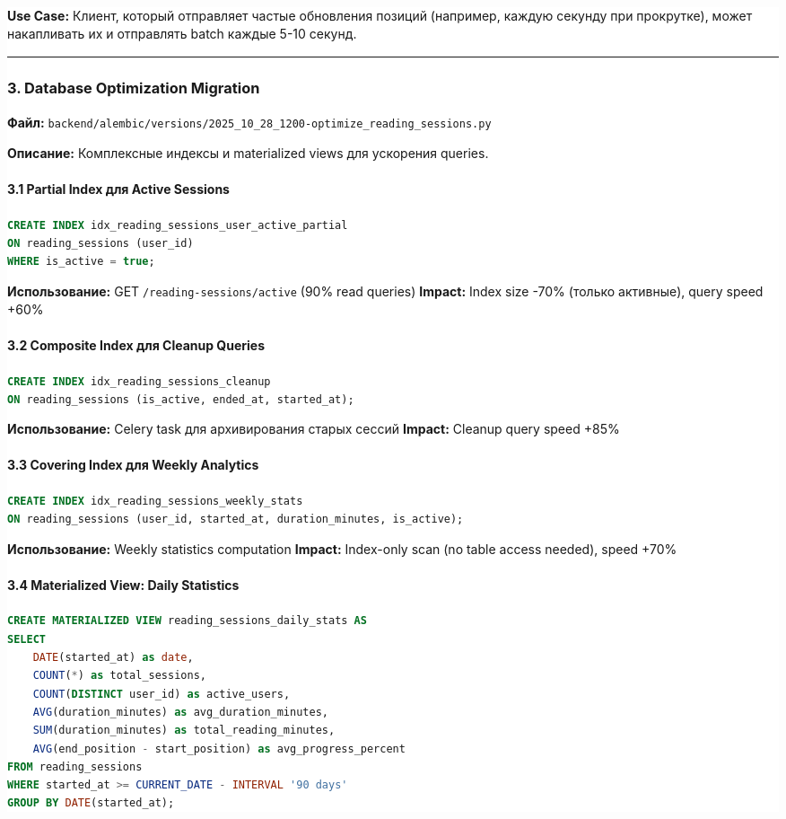 **Use Case:**
Клиент, который отправляет частые обновления позиций (например, каждую секунду при прокрутке), может накапливать их и отправлять batch каждые 5-10 секунд.

---

### 3. Database Optimization Migration

**Файл:** `backend/alembic/versions/2025_10_28_1200-optimize_reading_sessions.py`

**Описание:**
Комплексные индексы и materialized views для ускорения queries.

#### 3.1 Partial Index для Active Sessions

```sql
CREATE INDEX idx_reading_sessions_user_active_partial
ON reading_sessions (user_id)
WHERE is_active = true;
```

**Использование:** GET `/reading-sessions/active` (90% read queries)
**Impact:** Index size -70% (только активные), query speed +60%

#### 3.2 Composite Index для Cleanup Queries

```sql
CREATE INDEX idx_reading_sessions_cleanup
ON reading_sessions (is_active, ended_at, started_at);
```

**Использование:** Celery task для архивирования старых сессий
**Impact:** Cleanup query speed +85%

#### 3.3 Covering Index для Weekly Analytics

```sql
CREATE INDEX idx_reading_sessions_weekly_stats
ON reading_sessions (user_id, started_at, duration_minutes, is_active);
```

**Использование:** Weekly statistics computation
**Impact:** Index-only scan (no table access needed), speed +70%

#### 3.4 Materialized View: Daily Statistics

```sql
CREATE MATERIALIZED VIEW reading_sessions_daily_stats AS
SELECT
    DATE(started_at) as date,
    COUNT(*) as total_sessions,
    COUNT(DISTINCT user_id) as active_users,
    AVG(duration_minutes) as avg_duration_minutes,
    SUM(duration_minutes) as total_reading_minutes,
    AVG(end_position - start_position) as avg_progress_percent
FROM reading_sessions
WHERE started_at >= CURRENT_DATE - INTERVAL '90 days'
GROUP BY DATE(started_at);
```

